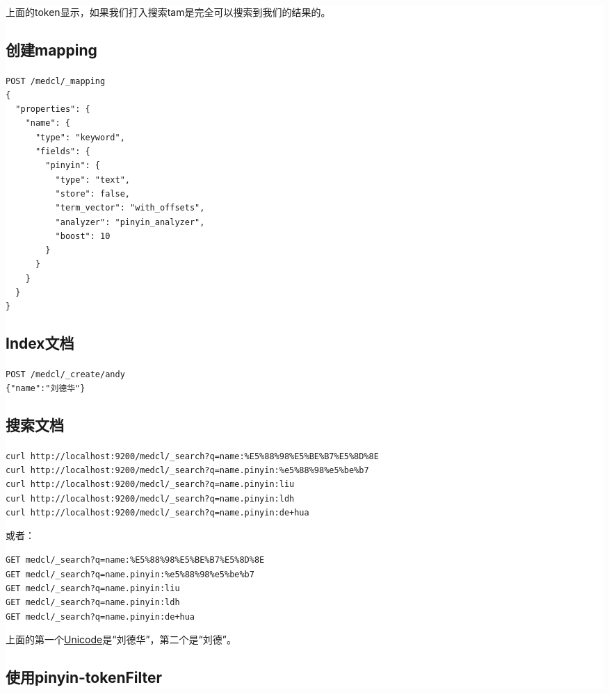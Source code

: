 上面的token显示，如果我们打入搜索tam是完全可以搜索到我们的结果的。

## 创建mapping

```
POST /medcl/_mapping
{
  "properties": {
    "name": {
      "type": "keyword",
      "fields": {
        "pinyin": {
          "type": "text",
          "store": false,
          "term_vector": "with_offsets",
          "analyzer": "pinyin_analyzer",
          "boost": 10
        }
      }
    }
  }
}
```

## Index文档

```
POST /medcl/_create/andy
{"name":"刘德华"}
```

## 搜索文档

```
curl http://localhost:9200/medcl/_search?q=name:%E5%88%98%E5%BE%B7%E5%8D%8E
curl http://localhost:9200/medcl/_search?q=name.pinyin:%e5%88%98%e5%be%b7
curl http://localhost:9200/medcl/_search?q=name.pinyin:liu
curl http://localhost:9200/medcl/_search?q=name.pinyin:ldh
curl http://localhost:9200/medcl/_search?q=name.pinyin:de+hua
```

或者：

```
GET medcl/_search?q=name:%E5%88%98%E5%BE%B7%E5%8D%8E
GET medcl/_search?q=name.pinyin:%e5%88%98%e5%be%b7
GET medcl/_search?q=name.pinyin:liu
GET medcl/_search?q=name.pinyin:ldh
GET medcl/_search?q=name.pinyin:de+hua
```

上面的第一个[Unicode](http://tool.chinaz.com/tools/urlencode.aspx)是“刘德华”，第二个是“刘德”。

## 使用pinyin-tokenFilter
